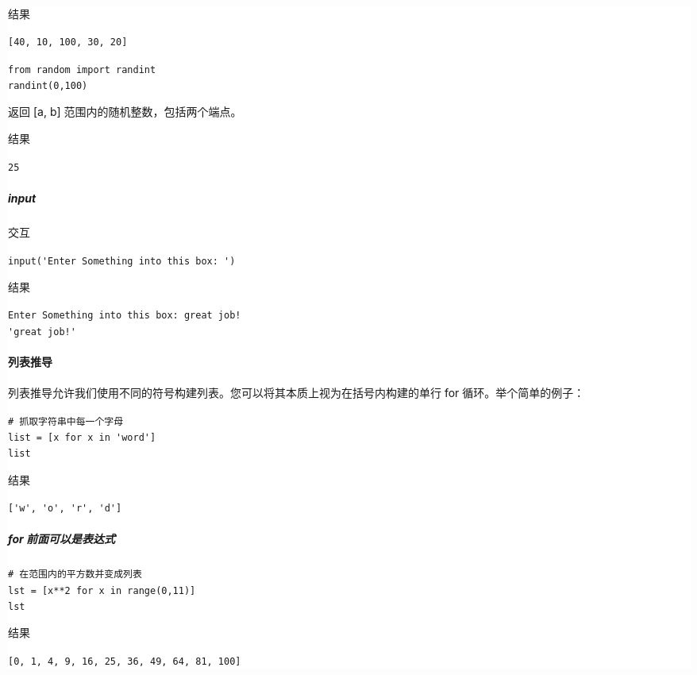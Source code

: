 结果

```
[40, 10, 100, 30, 20]
```

```
from random import randint
randint(0,100)
```

返回 [a, b] 范围内的随机整数，包括两个端点。

结果

```
25
```

##### input

交互

```
input('Enter Something into this box: ')
```

结果

```
Enter Something into this box: great job!
'great job!'
```

#### 列表推导

列表推导允许我们使用不同的符号构建列表。您可以将其本质上视为在括号内构建的单行 for 循环。举个简单的例子：

```
# 抓取字符串中每一个字母
list = [x for x in 'word']
list
```

结果

```
['w', 'o', 'r', 'd']
```

##### for 前面可以是表达式

```
# 在范围内的平方数并变成列表
lst = [x**2 for x in range(0,11)]
lst
```

结果

```
[0, 1, 4, 9, 16, 25, 36, 49, 64, 81, 100]
```
